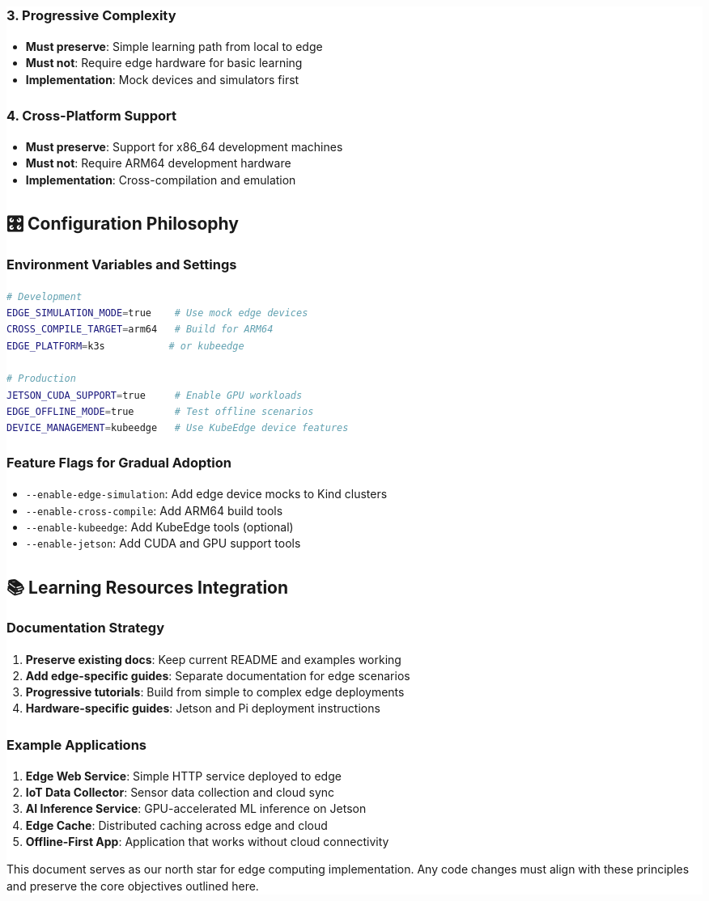 ### 3. Progressive Complexity
- **Must preserve**: Simple learning path from local to edge
- **Must not**: Require edge hardware for basic learning
- **Implementation**: Mock devices and simulators first

### 4. Cross-Platform Support
- **Must preserve**: Support for x86_64 development machines
- **Must not**: Require ARM64 development hardware
- **Implementation**: Cross-compilation and emulation

## 🎛️ Configuration Philosophy

### Environment Variables and Settings
```bash
# Development
EDGE_SIMULATION_MODE=true    # Use mock edge devices
CROSS_COMPILE_TARGET=arm64   # Build for ARM64
EDGE_PLATFORM=k3s           # or kubeedge

# Production  
JETSON_CUDA_SUPPORT=true     # Enable GPU workloads
EDGE_OFFLINE_MODE=true       # Test offline scenarios
DEVICE_MANAGEMENT=kubeedge   # Use KubeEdge device features
```

### Feature Flags for Gradual Adoption
- `--enable-edge-simulation`: Add edge device mocks to Kind clusters
- `--enable-cross-compile`: Add ARM64 build tools
- `--enable-kubeedge`: Add KubeEdge tools (optional)
- `--enable-jetson`: Add CUDA and GPU support tools

## 📚 Learning Resources Integration

### Documentation Strategy
1. **Preserve existing docs**: Keep current README and examples working
2. **Add edge-specific guides**: Separate documentation for edge scenarios
3. **Progressive tutorials**: Build from simple to complex edge deployments
4. **Hardware-specific guides**: Jetson and Pi deployment instructions

### Example Applications
1. **Edge Web Service**: Simple HTTP service deployed to edge
2. **IoT Data Collector**: Sensor data collection and cloud sync
3. **AI Inference Service**: GPU-accelerated ML inference on Jetson
4. **Edge Cache**: Distributed caching across edge and cloud
5. **Offline-First App**: Application that works without cloud connectivity

This document serves as our north star for edge computing implementation. Any code changes must align with these principles and preserve the core objectives outlined here.